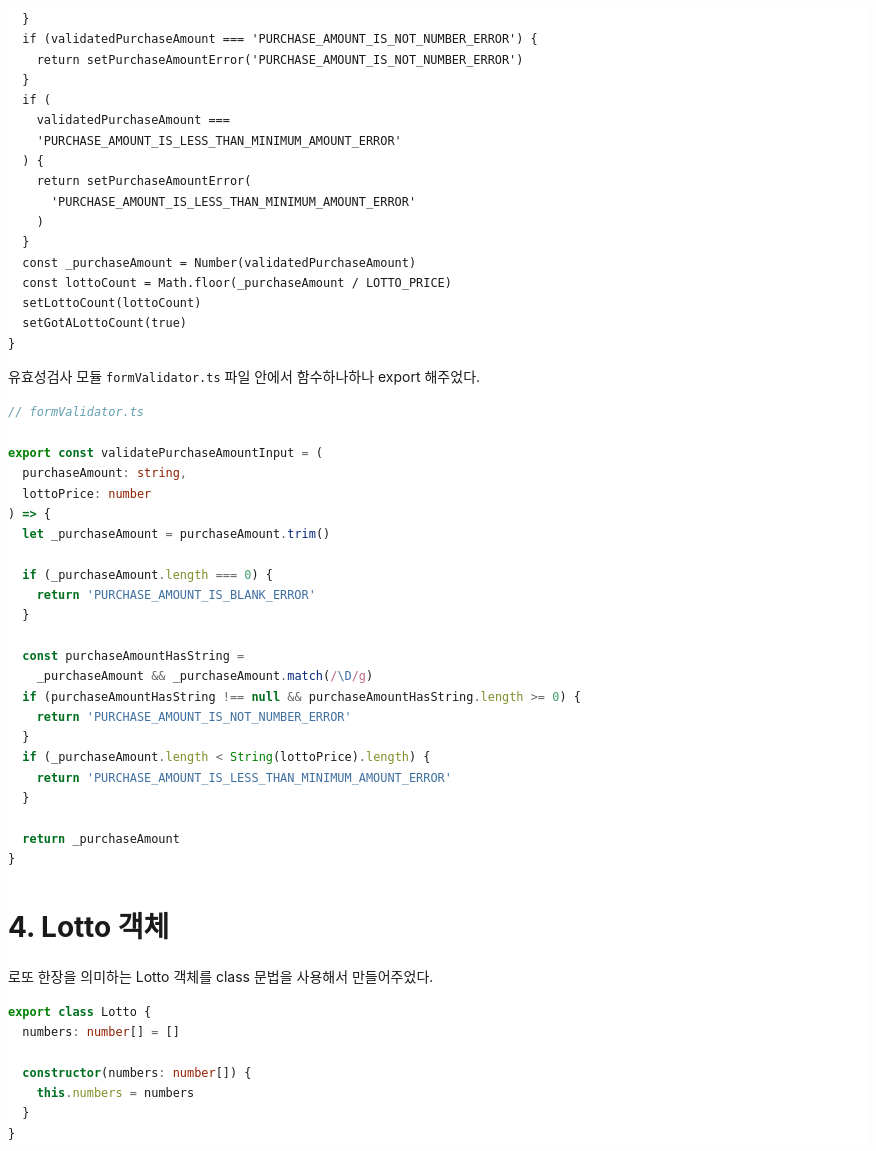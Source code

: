 ```tsx
  }
  if (validatedPurchaseAmount === 'PURCHASE_AMOUNT_IS_NOT_NUMBER_ERROR') {
    return setPurchaseAmountError('PURCHASE_AMOUNT_IS_NOT_NUMBER_ERROR')
  }
  if (
    validatedPurchaseAmount ===
    'PURCHASE_AMOUNT_IS_LESS_THAN_MINIMUM_AMOUNT_ERROR'
  ) {
    return setPurchaseAmountError(
      'PURCHASE_AMOUNT_IS_LESS_THAN_MINIMUM_AMOUNT_ERROR'
    )
  }
  const _purchaseAmount = Number(validatedPurchaseAmount)
  const lottoCount = Math.floor(_purchaseAmount / LOTTO_PRICE)
  setLottoCount(lottoCount)
  setGotALottoCount(true)
}
```

유효성검사 모듈 `formValidator.ts` 파일 안에서 함수하나하나 export 해주었다.

```ts
// formValidator.ts

export const validatePurchaseAmountInput = (
  purchaseAmount: string,
  lottoPrice: number
) => {
  let _purchaseAmount = purchaseAmount.trim()

  if (_purchaseAmount.length === 0) {
    return 'PURCHASE_AMOUNT_IS_BLANK_ERROR'
  }

  const purchaseAmountHasString =
    _purchaseAmount && _purchaseAmount.match(/\D/g)
  if (purchaseAmountHasString !== null && purchaseAmountHasString.length >= 0) {
    return 'PURCHASE_AMOUNT_IS_NOT_NUMBER_ERROR'
  }
  if (_purchaseAmount.length < String(lottoPrice).length) {
    return 'PURCHASE_AMOUNT_IS_LESS_THAN_MINIMUM_AMOUNT_ERROR'
  }

  return _purchaseAmount
}
```

# 4. Lotto 객체

로또 한장을 의미하는 Lotto 객체를 class 문법을 사용해서 만들어주었다.

```ts
export class Lotto {
  numbers: number[] = []

  constructor(numbers: number[]) {
    this.numbers = numbers
  }
}
```
